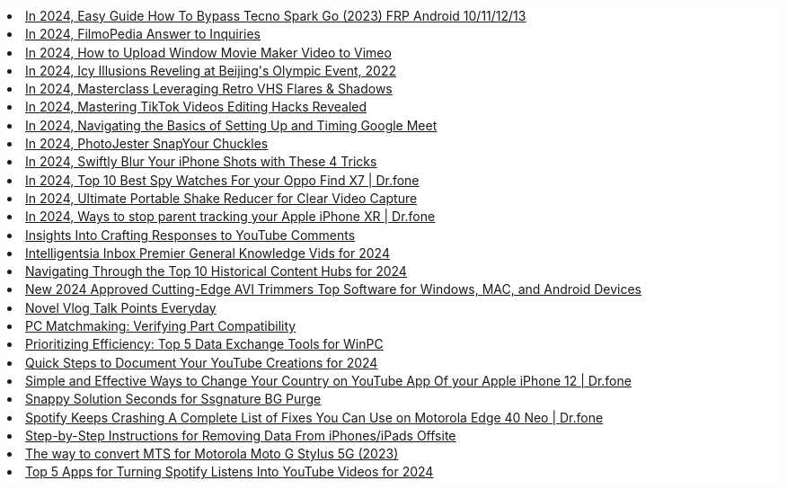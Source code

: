 <li><a href="https://bypass-frp.techidaily.com/in-2024-easy-guide-how-to-bypass-tecno-spark-go-2023-frp-android-10111213-by-drfone-android/"><u>In 2024, Easy Guide How To Bypass Tecno Spark Go (2023) FRP Android 10/11/12/13</u></a></li>
<li><a href="https://fox-helps.techidaily.com/in-2024-filmopedia-answer-to-inquiries/"><u>In 2024, FilmoPedia  Answer to Inquiries</u></a></li>
<li><a href="https://vimeo-videos.techidaily.com/in-2024-how-to-upload-window-movie-maker-video-to-vimeo/"><u>In 2024, How to Upload Window Movie Maker Video to Vimeo</u></a></li>
<li><a href="https://fox-helps.techidaily.com/in-2024-icy-illusions-reveling-at-beijings-olympic-event-2022/"><u>In 2024, Icy Illusions  Reveling at Beijing's Olympic Event, 2022</u></a></li>
<li><a href="https://fox-glue.techidaily.com/in-2024-masterclass-leveraging-retro-vhs-flares-and-shadows/"><u>In 2024, Masterclass  Leveraging Retro VHS Flares & Shadows</u></a></li>
<li><a href="https://fox-http.techidaily.com/in-2024-mastering-tiktok-videos-editing-hacks-revealed/"><u>In 2024, Mastering TikTok Videos  Editing Hacks Revealed</u></a></li>
<li><a href="https://visual-screen-recording.techidaily.com/in-2024-navigating-the-basics-of-setting-up-and-timing-google-meet/"><u>In 2024, Navigating the Basics of Setting Up and Timing Google Meet</u></a></li>
<li><a href="https://fox-helps.techidaily.com/in-2024-photojester-snapyour-chuckles/"><u>In 2024, PhotoJester  SnapYour Chuckles</u></a></li>
<li><a href="https://some-skills.techidaily.com/in-2024-swiftly-blur-your-iphone-shots-with-these-4-tricks/"><u>In 2024, Swiftly Blur Your iPhone Shots with These 4 Tricks</u></a></li>
<li><a href="https://android-location-track.techidaily.com/in-2024-top-10-best-spy-watches-for-your-oppo-find-x7-drfone-by-drfone-virtual-android/"><u>In 2024, Top 10 Best Spy Watches For your Oppo Find X7 | Dr.fone</u></a></li>
<li><a href="https://fox-helps.techidaily.com/in-2024-ultimate-portable-shake-reducer-for-clear-video-capture/"><u>In 2024, Ultimate Portable Shake Reducer for Clear Video Capture</u></a></li>
<li><a href="https://ios-location-track.techidaily.com/in-2024-ways-to-stop-parent-tracking-your-apple-iphone-xr-drfone-by-drfone-virtual-ios/"><u>In 2024, Ways to stop parent tracking your Apple iPhone XR | Dr.fone</u></a></li>
<li><a href="https://fox-helps.techidaily.com/insights-into-crafting-responses-to-youtube-comments/"><u>Insights Into Crafting Responses to YouTube Comments</u></a></li>
<li><a href="https://extra-guidance.techidaily.com/intelligentsia-inbox-premier-general-knowledge-vids-for-2024/"><u>Intelligentsia Inbox  Premier General Knowledge Vids for 2024</u></a></li>
<li><a href="https://youtube-stream.techidaily.com/navigating-through-the-top-10-historical-content-hubs-for-2024/"><u>Navigating Through the Top 10 Historical Content Hubs for 2024</u></a></li>
<li><a href="https://ai-video-apps.techidaily.com/new-2024-approved-cutting-edge-avi-trimmers-top-software-for-windows-mac-and-android-devices/"><u>New 2024 Approved Cutting-Edge AVI Trimmers Top Software for Windows, MAC, and Android Devices</u></a></li>
<li><a href="https://youtube-sure.techidaily.com/-vlog-talk-points-everyday/"><u>Novel Vlog Talk Points Everyday</u></a></li>
<li><a href="https://games-able.techidaily.com/pc-matchmaking-verifying-part-compatibility/"><u>PC Matchmaking: Verifying Part Compatibility</u></a></li>
<li><a href="https://win11.techidaily.com/prioritizing-efficiency-top-5-data-exchange-tools-for-winpc/"><u>Prioritizing Efficiency: Top 5 Data Exchange Tools for WinPC</u></a></li>
<li><a href="https://video-screen-grab.techidaily.com/quick-steps-to-document-your-youtube-creations-for-2024/"><u>Quick Steps to Document Your YouTube Creations for 2024</u></a></li>
<li><a href="https://location-social.techidaily.com/simple-and-effective-ways-to-change-your-country-on-youtube-app-of-your-apple-iphone-12-drfone-by-drfone-virtual-ios/"><u>Simple and Effective Ways to Change Your Country on YouTube App Of your Apple iPhone 12 | Dr.fone</u></a></li>
<li><a href="https://fox-helps.techidaily.com/snappy-solution-seconds-for-ssgnature-bg-purge/"><u>Snappy Solution  Seconds for Ssgnature BG Purge</u></a></li>
<li><a href="https://fix-guide.techidaily.com/spotify-keeps-crashing-a-complete-list-of-fixes-you-can-use-on-motorola-edge-40-neo-drfone-by-drfone-fix-android-problems-fix-android-problems/"><u>Spotify Keeps Crashing A Complete List of Fixes You Can Use on Motorola Edge 40 Neo | Dr.fone</u></a></li>
<li><a href="https://data-safeguard.techidaily.com/step-by-step-instructions-for-removing-data-from-iphonesipads-offsite/"><u>Step-by-Step Instructions for Removing Data From iPhones/iPads Offsite</u></a></li>
<li><a href="https://techidaily.com/the-way-to-convert-mts-for-motorola-moto-g-stylus-5g-2023-by-aiseesoft-video-converter-play-mts-on-android/"><u>The way to convert MTS for Motorola Moto G Stylus 5G (2023)</u></a></li>
<li><a href="https://facebook-video-share.techidaily.com/top-5-apps-for-turning-spotify-listens-into-youtube-videos-for-2024/"><u>Top 5 Apps for Turning Spotify Listens Into YouTube Videos for 2024</u></a></li>